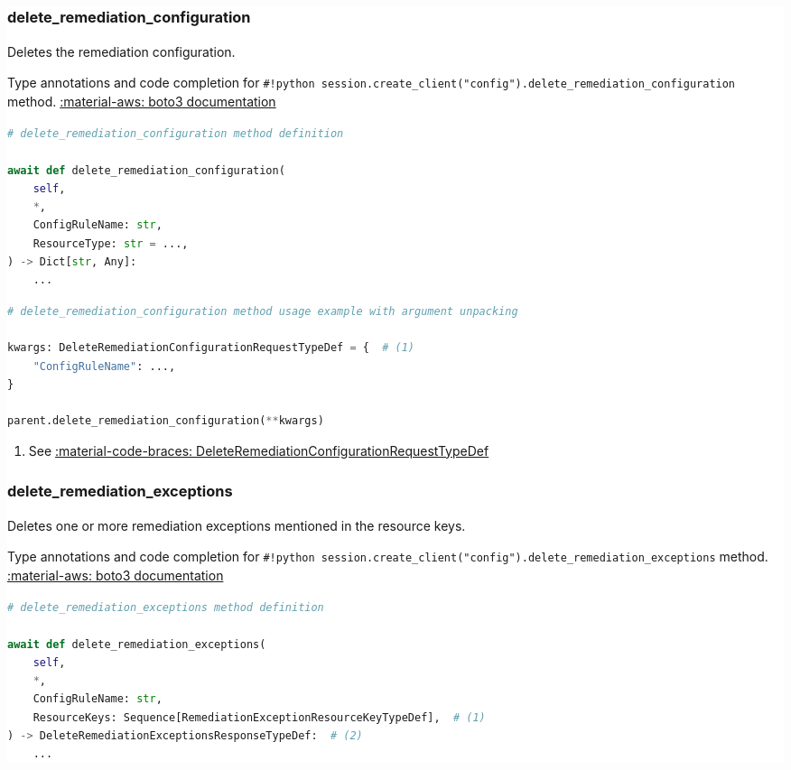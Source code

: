 ### delete\_remediation\_configuration

Deletes the remediation configuration.

Type annotations and code completion for `#!python session.create_client("config").delete_remediation_configuration` method.
[:material-aws: boto3 documentation](https://boto3.amazonaws.com/v1/documentation/api/latest/reference/services/config/client/delete_remediation_configuration.html)

```python
# delete_remediation_configuration method definition

await def delete_remediation_configuration(
    self,
    *,
    ConfigRuleName: str,
    ResourceType: str = ...,
) -> Dict[str, Any]:
    ...
```

```python
# delete_remediation_configuration method usage example with argument unpacking

kwargs: DeleteRemediationConfigurationRequestTypeDef = {  # (1)
    "ConfigRuleName": ...,
}

parent.delete_remediation_configuration(**kwargs)
```

1. See [:material-code-braces: DeleteRemediationConfigurationRequestTypeDef](./type_defs.md#deleteremediationconfigurationrequesttypedef)

### delete\_remediation\_exceptions

Deletes one or more remediation exceptions mentioned in the resource keys.

Type annotations and code completion for `#!python session.create_client("config").delete_remediation_exceptions` method.
[:material-aws: boto3 documentation](https://boto3.amazonaws.com/v1/documentation/api/latest/reference/services/config/client/delete_remediation_exceptions.html)

```python
# delete_remediation_exceptions method definition

await def delete_remediation_exceptions(
    self,
    *,
    ConfigRuleName: str,
    ResourceKeys: Sequence[RemediationExceptionResourceKeyTypeDef],  # (1)
) -> DeleteRemediationExceptionsResponseTypeDef:  # (2)
    ...
```
